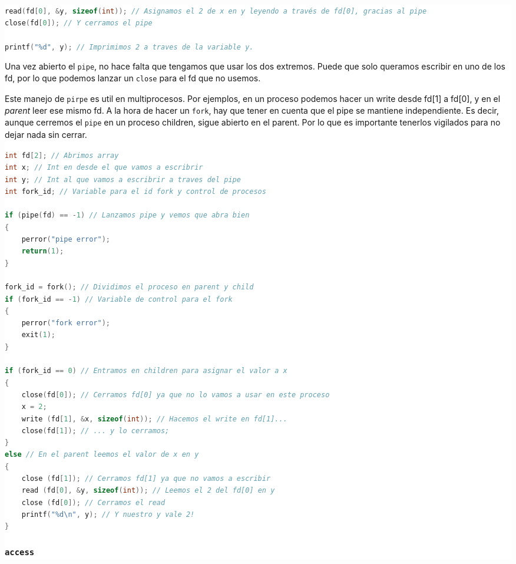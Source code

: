 ```c
read(fd[0], &y, sizeof(int)); // Asignamos el 2 de x en y leyendo a través de fd[0], gracias al pipe
close(fd[0]); // Y cerramos el pipe

printf("%d", y); // Imprimimos 2 a traves de la variable y.
```

Una vez abierto el `pipe`, no hace falta que tengamos que usar los dos extremos. Puede que solo queramos escribir en uno de los fd, por lo que podemos lanzar un `close` para el fd que no usemos.

Este manejo de `pirpe` es util en multiprocesos. Por ejemplos, en un proceso podemos hacer un write desde fd[1] a fd[0], y en el *parent* leer ese mismo fd. A la hora de hacer un `fork`, hay que tener en cuenta que el pipe se mantiene independiente. Es decir, aunque cerremos el `pipe` en un proceso children, sigue abierto en el parent. Por lo que es importante tenerlos vigilados para no dejar nada sin cerrar.

```c
int	fd[2]; // Abrimos array
int	x; // Int en desde el que vamos a escribrir
int y; // Int al que vamos a escribrir a traves del pipe
int	fork_id; // Variable para el id fork y control de procesos

if (pipe(fd) == -1) // Lanzamos pipe y vemos que abra bien
{
	perror("pipe error");
	return(1);
}

fork_id = fork(); // Dividimos el proceso en parent y child
if (fork_id == -1) // Variable de control para el fork
{
	perror("fork error");
	exit(1);
}

if (fork_id == 0) // Entramos en children para asignar el valor a x
{
	close(fd[0]); // Cerramos fd[0] ya que no lo vamos a usar en este proceso
	x = 2;
	write (fd[1], &x, sizeof(int)); // Hacemos el write en fd[1]...
	close(fd[1]); // ... y lo cerramos;
}
else // En el parent leemos el valor de x en y
{
	close (fd[1]); // Cerramos fd[1] ya que no vamos a escribir
	read (fd[0], &y, sizeof(int)); // Leemos el 2 del fd[0] en y
	close (fd[0]); // Cerramos el read
	printf("%d\n", y); // Y nuestro y vale 2!
}
```

### `access`
